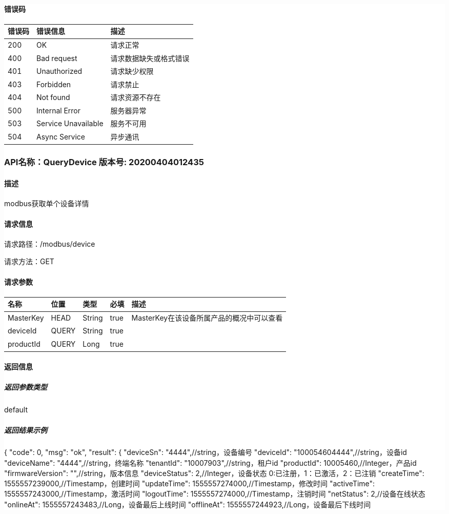 
#### 错误码

|错误码 | 错误信息| 描述|
|:-------|:------|:--------|
|200|OK|请求正常|
|400|Bad request|请求数据缺失或格式错误|
|401|Unauthorized|请求缺少权限|
|403|Forbidden|请求禁止|
|404|Not found|请求资源不存在|
|500|Internal Error|服务器异常|
|503|Service Unavailable|服务不可用|
|504|Async Service|异步通讯|

### API名称：QueryDevice   版本号: 20200404012435

#### 描述

modbus获取单个设备详情

#### 请求信息

请求路径：/modbus/device

请求方法：GET

#### 请求参数

|名称 | 位置| 类型| 必填| 描述|
|:-------|:------|:--------|:--------|:--------|
|MasterKey|HEAD|String|true|MasterKey在该设备所属产品的概况中可以查看|
|deviceId|QUERY|String|true||
|productId|QUERY|Long|true||


#### 返回信息

##### 返回参数类型
default

##### 返回结果示例
{
  "code": 0,
  "msg": "ok",
  "result": {
    "deviceSn": "4444",//string，设备编号
    "deviceId": "100054604444",//string，设备id
    "deviceName": "4444",//string，终端名称
    "tenantId": "10007903",//string，租户id
    "productId": 10005460,//Integer，产品id
    "firmwareVersion": "",//string，版本信息
    "deviceStatus": 2,//Integer，设备状态 0:已注册，1：已激活，2：已注销
    "createTime": 1555557239000,//Timestamp，创建时间
    "updateTime": 1555557274000,//Timestamp，修改时间
    "activeTime": 1555557243000,//Timestamp，激活时间
    "logoutTime": 1555557274000,//Timestamp，注销时间
    "netStatus": 2,//设备在线状态
    "onlineAt": 1555557243483,//Long，设备最后上线时间
    "offlineAt": 1555557244923,//Long，设备最后下线时间